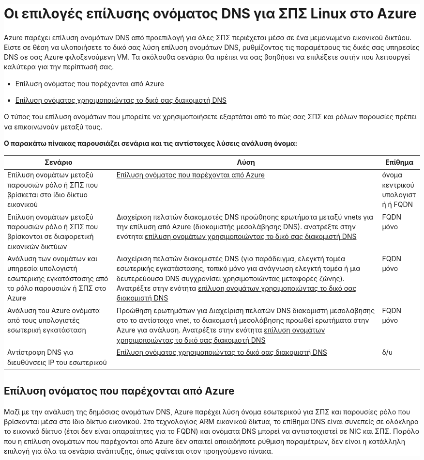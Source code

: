 <properties 
   pageTitle="Οι επιλογές επίλυσης ονόματος DNS για ΣΠΣ Linux στο Azure"
   description="Όνομα υπηρεσίες DNS σενάρια για ΣΠΣ Linux στο IaaS Azure, συμπεριλαμβανομένων των που παρέχονται επίλυσης, υβριδική εξωτερικών DNS και μεταφορά των δικών DNS server."
   services="virtual-machines"
   documentationCenter="na"
   authors="RicksterCDN"
   manager="timlt"
   editor="tysonn" />
<tags 
   ms.service="virtual-machines-linux"
   ms.devlang="na"
   ms.topic="article"
   ms.tgt_pltfrm="na"
   ms.workload="infrastructure-services"
   ms.date="10/19/2016"
   ms.author="rclaus" />

# <a name="dns-name-resolution-options-for-linux-vms-in-azure"></a>Οι επιλογές επίλυσης ονόματος DNS για ΣΠΣ Linux στο Azure

Azure παρέχει επίλυση ονομάτων DNS από προεπιλογή για όλες ΣΠΣ περιέχεται μέσα σε ένα μεμονωμένο εικονικού δικτύου. Είστε σε θέση να υλοποιήσετε το δικό σας λύση επίλυση ονομάτων DNS, ρυθμίζοντας τις παραμέτρους τις δικές σας υπηρεσίες DNS σε σας Azure φιλοξενούμενη VM. Τα ακόλουθα σενάρια θα πρέπει να σας βοηθήσει να επιλέξετε αυτήν που λειτουργεί καλύτερα για την περίπτωσή σας.

- [Επίλυση ονόματος που παρέχονται από Azure](#azure-provided-name-resolution)

- [Επίλυση ονόματος χρησιμοποιώντας το δικό σας διακομιστή DNS](#name-resolution-using-your-own-dns-server) 

Ο τύπος του επίλυση ονομάτων που μπορείτε να χρησιμοποιήσετε εξαρτάται από το πώς σας ΣΠΣ και ρόλων παρουσίες πρέπει να επικοινωνούν μεταξύ τους.

**Ο παρακάτω πίνακας παρουσιάζει σενάρια και τις αντίστοιχες λύσεις ανάλυση όνομα:**

| **Σενάριο** | **Λύση** | **Επίθημα** |
|--------------|--------------|----------|
| Επίλυση ονομάτων μεταξύ παρουσιών ρόλο ή ΣΠΣ που βρίσκεται στο ίδιο δίκτυο εικονικού | [Επίλυση ονόματος που παρέχονται από Azure](#azure-provided-name-resolution)| όνομα κεντρικού υπολογιστή ή FQDN |
| Επίλυση ονομάτων μεταξύ παρουσιών ρόλο ή ΣΠΣ που βρίσκονται σε διαφορετική εικονικών δικτύων | Διαχείριση πελατών διακομιστές DNS προώθησης ερωτήματα μεταξύ vnets για την επίλυση από Azure (διακομιστής μεσολάβησης DNS).  ανατρέξτε στην ενότητα [επίλυση ονομάτων χρησιμοποιώντας το δικό σας διακομιστή DNS](#name-resolution-using-your-own-dns-server)| FQDN μόνο |
| Ανάλυση των ονομάτων και υπηρεσία υπολογιστή εσωτερικής εγκατάστασης από το ρόλο παρουσιών ή ΣΠΣ στο Azure | Διαχείριση πελατών διακομιστές DNS (για παράδειγμα, ελεγκτή τομέα εσωτερικής εγκατάστασης, τοπικό μόνο για ανάγνωση ελεγκτή τομέα ή μια δευτερεύουσα DNS συγχρονίσει χρησιμοποιώντας μεταφορές ζώνης).  Ανατρέξτε στην ενότητα [επίλυση ονομάτων χρησιμοποιώντας το δικό σας διακομιστή DNS](#name-resolution-using-your-own-dns-server)|FQDN μόνο |
| Ανάλυση του Azure ονόματα από τους υπολογιστές εσωτερική εγκατάσταση | Προώθηση ερωτημάτων για Διαχείριση πελατών DNS διακομιστή μεσολάβησης στο το αντίστοιχο vnet, το διακομιστή μεσολάβησης προωθεί ερωτήματα στην Azure για ανάλυση. Ανατρέξτε στην ενότητα [επίλυση ονομάτων χρησιμοποιώντας το δικό σας διακομιστή DNS](#name-resolution-using-your-own-dns-server)| FQDN μόνο |
| Αντίστροφη DNS για διευθύνσεις IP του εσωτερικού | [Επίλυση ονόματος χρησιμοποιώντας το δικό σας διακομιστή DNS](#name-resolution-using-your-own-dns-server) | δ/υ |

## <a name="azure-provided-name-resolution"></a>Επίλυση ονόματος που παρέχονται από Azure

Μαζί με την ανάλυση της δημόσιας ονομάτων DNS, Azure παρέχει λύση όνομα εσωτερικού για ΣΠΣ και παρουσίες ρόλο που βρίσκονται μέσα στο ίδιο δίκτυο εικονικού.  Στο τεχνολογίας ARM εικονικού δίκτυα, το επίθημα DNS είναι συνεπείς σε ολόκληρο το εικονικό δίκτυο (έτσι δεν είναι απαραίτητες για το FQDN) και ονόματα DNS μπορεί να αντιστοιχιστεί σε NIC και ΣΠΣ. Παρόλο που η επίλυση ονομάτων που παρέχονται από Azure δεν απαιτεί οποιαδήποτε ρύθμιση παραμέτρων, δεν είναι η κατάλληλη επιλογή για όλα τα σενάρια ανάπτυξης, όπως φαίνεται στον προηγούμενο πίνακα.
